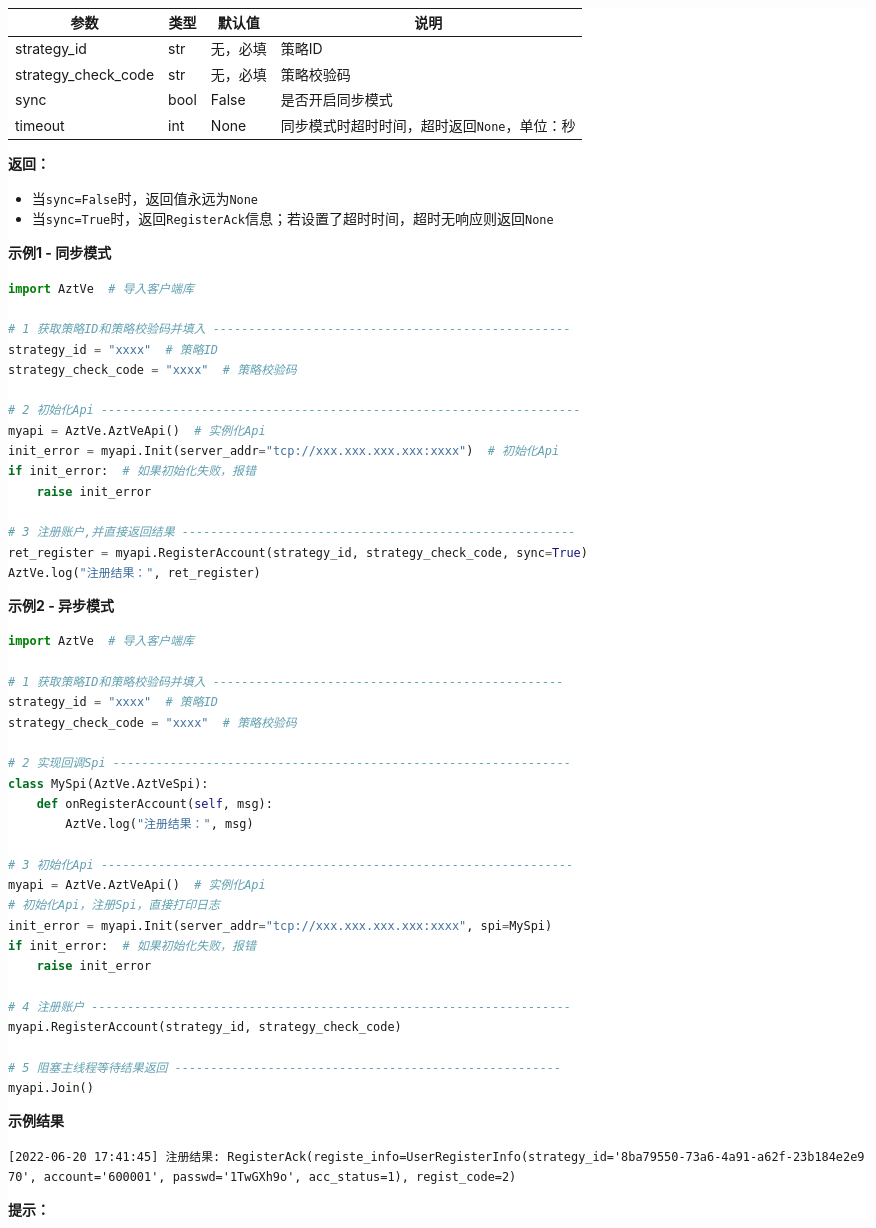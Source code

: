 | 参数 | 类型 | 默认值 | 说明 |
| --- | --- | --- | --- |
| strategy_id | str | 无，必填 | 策略ID |
| strategy_check_code | str | 无，必填 | 策略校验码 |
| sync | bool | False | 是否开启同步模式 |
| timeout | int | None | 同步模式时超时时间，超时返回`None`，单位：秒 |

**返回：**

- 当`sync=False`时，返回值永远为`None`
- 当`sync=True`时，返回`RegisterAck`信息；若设置了超时时间，超时无响应则返回`None`

**示例1 - 同步模式**
```python
import AztVe  # 导入客户端库

# 1 获取策略ID和策略校验码并填入 --------------------------------------------------
strategy_id = "xxxx"  # 策略ID
strategy_check_code = "xxxx"  # 策略校验码

# 2 初始化Api -------------------------------------------------------------------
myapi = AztVe.AztVeApi()  # 实例化Api
init_error = myapi.Init(server_addr="tcp://xxx.xxx.xxx.xxx:xxxx")  # 初始化Api
if init_error:  # 如果初始化失败，报错
    raise init_error
    
# 3 注册账户,并直接返回结果 -------------------------------------------------------
ret_register = myapi.RegisterAccount(strategy_id, strategy_check_code, sync=True)
AztVe.log("注册结果：", ret_register)
```
**示例2 -  异步模式**
```python
import AztVe  # 导入客户端库

# 1 获取策略ID和策略校验码并填入 -------------------------------------------------
strategy_id = "xxxx"  # 策略ID
strategy_check_code = "xxxx"  # 策略校验码

# 2 实现回调Spi ----------------------------------------------------------------
class MySpi(AztVe.AztVeSpi):
    def onRegisterAccount(self, msg):
        AztVe.log("注册结果：", msg)
        
# 3 初始化Api ------------------------------------------------------------------
myapi = AztVe.AztVeApi()  # 实例化Api
# 初始化Api，注册Spi，直接打印日志
init_error = myapi.Init(server_addr="tcp://xxx.xxx.xxx.xxx:xxxx", spi=MySpi)
if init_error:  # 如果初始化失败，报错
    raise init_error

# 4 注册账户 -------------------------------------------------------------------
myapi.RegisterAccount(strategy_id, strategy_check_code)

# 5 阻塞主线程等待结果返回 ------------------------------------------------------
myapi.Join()
```
**示例结果**
```
[2022-06-20 17:41:45] 注册结果: RegisterAck(registe_info=UserRegisterInfo(strategy_id='8ba79550-73a6-4a91-a62f-23b184e2e970', account='600001', passwd='1TwGXh9o', acc_status=1), regist_code=2)
```
**提示：**
